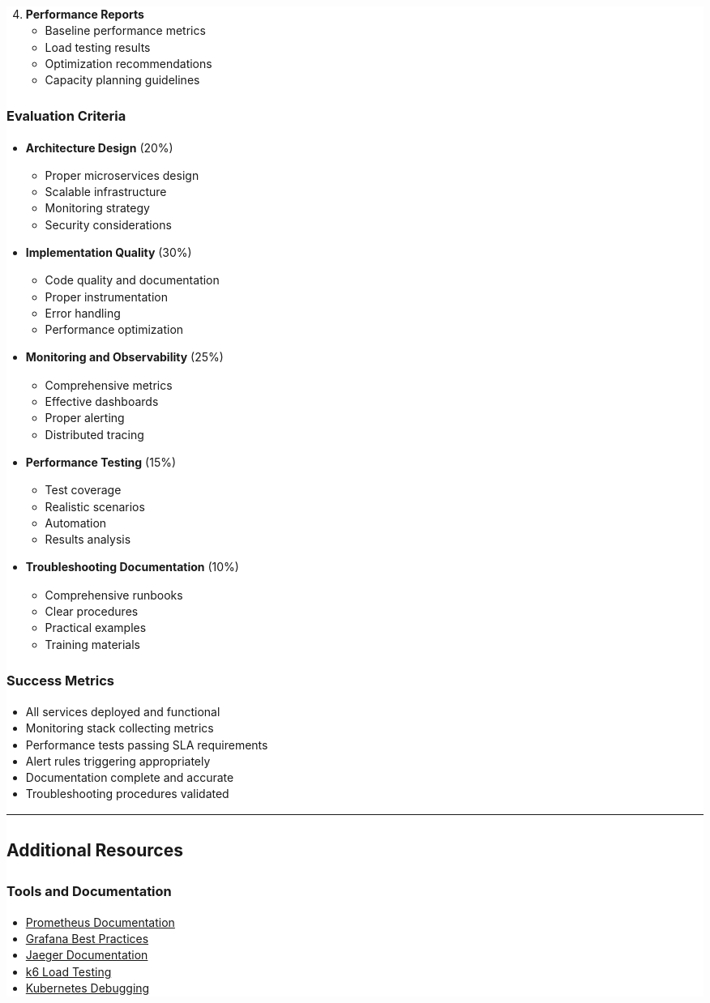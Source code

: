 4. **Performance Reports**
   - Baseline performance metrics
   - Load testing results
   - Optimization recommendations
   - Capacity planning guidelines

### Evaluation Criteria

- **Architecture Design** (20%)
  - Proper microservices design
  - Scalable infrastructure
  - Monitoring strategy
  - Security considerations

- **Implementation Quality** (30%)
  - Code quality and documentation
  - Proper instrumentation
  - Error handling
  - Performance optimization

- **Monitoring and Observability** (25%)
  - Comprehensive metrics
  - Effective dashboards
  - Proper alerting
  - Distributed tracing

- **Performance Testing** (15%)
  - Test coverage
  - Realistic scenarios
  - Automation
  - Results analysis

- **Troubleshooting Documentation** (10%)
  - Comprehensive runbooks
  - Clear procedures
  - Practical examples
  - Training materials

### Success Metrics

- All services deployed and functional
- Monitoring stack collecting metrics
- Performance tests passing SLA requirements
- Alert rules triggering appropriately
- Documentation complete and accurate
- Troubleshooting procedures validated

---

## Additional Resources

### Tools and Documentation
- [Prometheus Documentation](https://prometheus.io/docs/)
- [Grafana Best Practices](https://grafana.com/docs/grafana/latest/best-practices/)
- [Jaeger Documentation](https://www.jaegertracing.io/docs/)
- [k6 Load Testing](https://k6.io/docs/)
- [Kubernetes Debugging](https://kubernetes.io/docs/tasks/debug-application-cluster/)

